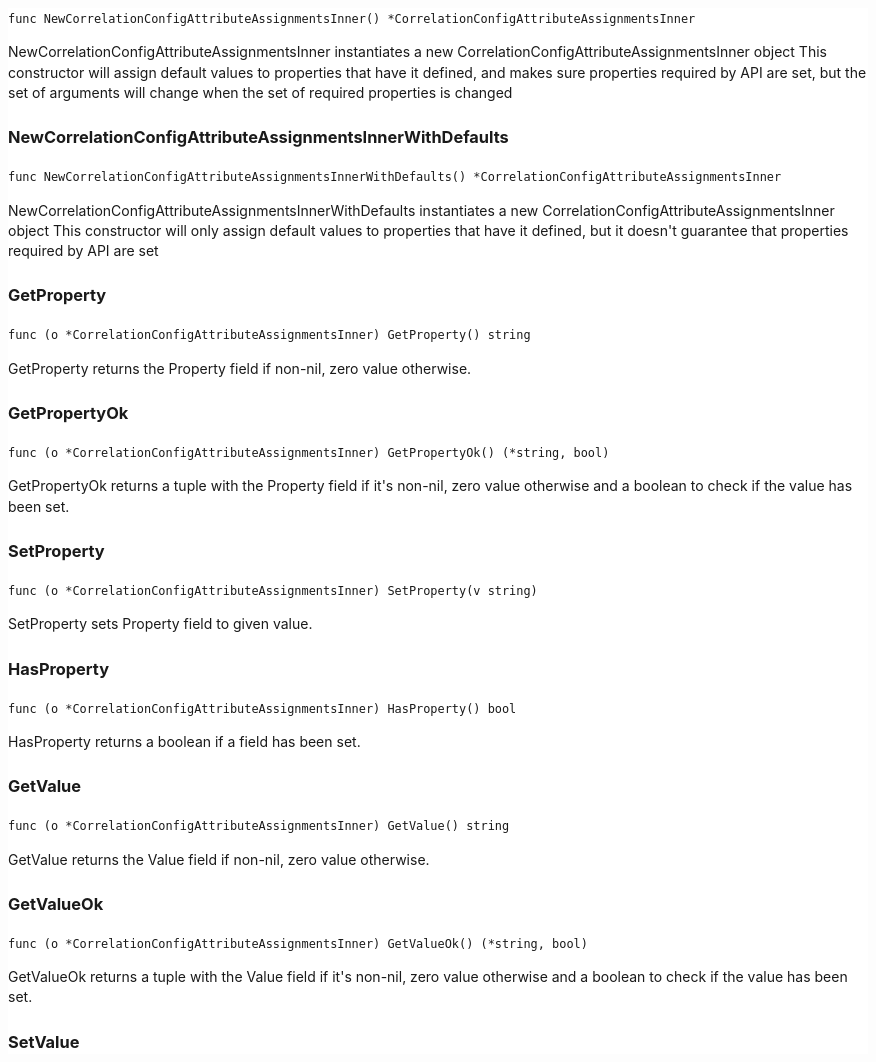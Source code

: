 `func NewCorrelationConfigAttributeAssignmentsInner() *CorrelationConfigAttributeAssignmentsInner`

NewCorrelationConfigAttributeAssignmentsInner instantiates a new CorrelationConfigAttributeAssignmentsInner object This constructor will assign default values to properties that have it defined, and makes sure properties required by API are set, but the set of arguments will change when the set of required properties is changed

### NewCorrelationConfigAttributeAssignmentsInnerWithDefaults

`func NewCorrelationConfigAttributeAssignmentsInnerWithDefaults() *CorrelationConfigAttributeAssignmentsInner`

NewCorrelationConfigAttributeAssignmentsInnerWithDefaults instantiates a new CorrelationConfigAttributeAssignmentsInner object This constructor will only assign default values to properties that have it defined, but it doesn't guarantee that properties required by API are set

### GetProperty

`func (o *CorrelationConfigAttributeAssignmentsInner) GetProperty() string`

GetProperty returns the Property field if non-nil, zero value otherwise.

### GetPropertyOk

`func (o *CorrelationConfigAttributeAssignmentsInner) GetPropertyOk() (*string, bool)`

GetPropertyOk returns a tuple with the Property field if it's non-nil, zero value otherwise and a boolean to check if the value has been set.

### SetProperty

`func (o *CorrelationConfigAttributeAssignmentsInner) SetProperty(v string)`

SetProperty sets Property field to given value.

### HasProperty

`func (o *CorrelationConfigAttributeAssignmentsInner) HasProperty() bool`

HasProperty returns a boolean if a field has been set.

### GetValue

`func (o *CorrelationConfigAttributeAssignmentsInner) GetValue() string`

GetValue returns the Value field if non-nil, zero value otherwise.

### GetValueOk

`func (o *CorrelationConfigAttributeAssignmentsInner) GetValueOk() (*string, bool)`

GetValueOk returns a tuple with the Value field if it's non-nil, zero value otherwise and a boolean to check if the value has been set.

### SetValue
